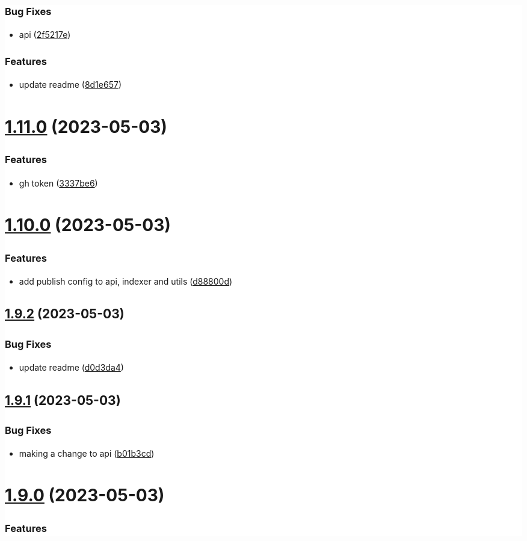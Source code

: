 ### Bug Fixes

- api ([2f5217e](https://github.com/Voltz-Protocol/v2-off-chain-monorepo/commit/2f5217e2f391c41a589360b843bb48b676c64376))

### Features

- update readme ([8d1e657](https://github.com/Voltz-Protocol/v2-off-chain-monorepo/commit/8d1e6576462e916c03fc3b1067fc284785299d7f))

# [1.11.0](https://github.com/Voltz-Protocol/v2-off-chain-monorepo/compare/v1.10.0...v1.11.0) (2023-05-03)

### Features

- gh token ([3337be6](https://github.com/Voltz-Protocol/v2-off-chain-monorepo/commit/3337be6a99b668a3b9aaf9de2bfb13e2923540fb))

# [1.10.0](https://github.com/Voltz-Protocol/v2-off-chain-monorepo/compare/v1.9.2...v1.10.0) (2023-05-03)

### Features

- add publish config to api, indexer and utils ([d88800d](https://github.com/Voltz-Protocol/v2-off-chain-monorepo/commit/d88800d3666dc0fd93ddea6d8dd1789143412b7c))

## [1.9.2](https://github.com/Voltz-Protocol/v2-off-chain-monorepo/compare/v1.9.1...v1.9.2) (2023-05-03)

### Bug Fixes

- update readme ([d0d3da4](https://github.com/Voltz-Protocol/v2-off-chain-monorepo/commit/d0d3da4b0e207f10c085e0e294a8bf1b7c55e91f))

## [1.9.1](https://github.com/Voltz-Protocol/v2-off-chain-monorepo/compare/v1.9.0...v1.9.1) (2023-05-03)

### Bug Fixes

- making a change to api ([b01b3cd](https://github.com/Voltz-Protocol/v2-off-chain-monorepo/commit/b01b3cdefdaa38fee24c3da5d5e14ea5da5ac5a5))

# [1.9.0](https://github.com/Voltz-Protocol/v2-off-chain-monorepo/compare/v1.8.0...v1.9.0) (2023-05-03)

### Features

